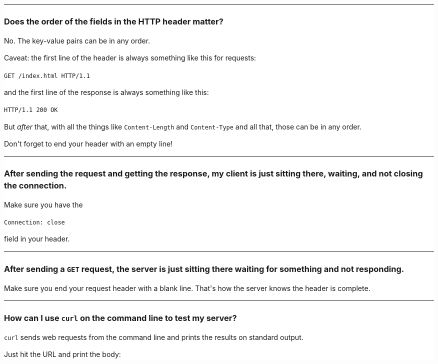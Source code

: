 ------------------------------------------------------------------------

<a name="q500"></a>
### Does the order of the fields in the HTTP header matter?

No. The key-value pairs can be in any order.

Caveat: the first line of the header is always something like this for requests:

```http
GET /index.html HTTP/1.1
```

and the first line of the response is always something like this:

```http
HTTP/1.1 200 OK
```

But _after_ that, with all the things like `Content-Length` and `Content-Type` and all that, those can be in any order.

Don't forget to end your header with an empty line!

------------------------------------------------------------------------

<a name="q600"></a>
### After sending the request and getting the response, my client is just sitting there, waiting, and not closing the connection.

Make sure you have the

```http
Connection: close
```

field in your header.

------------------------------------------------------------------------

<a name="q700"></a>
### After sending a `GET` request, the server is just sitting there waiting for something and not responding.

Make sure you end your request header with a blank line. That's how the server
knows the header is complete.

------------------------------------------------------------------------

<a name="q800"></a>
### How can I use `curl` on the command line to test my server?

`curl` sends web requests from the command line and prints the results on
standard output.

Just hit the URL and print the body:
